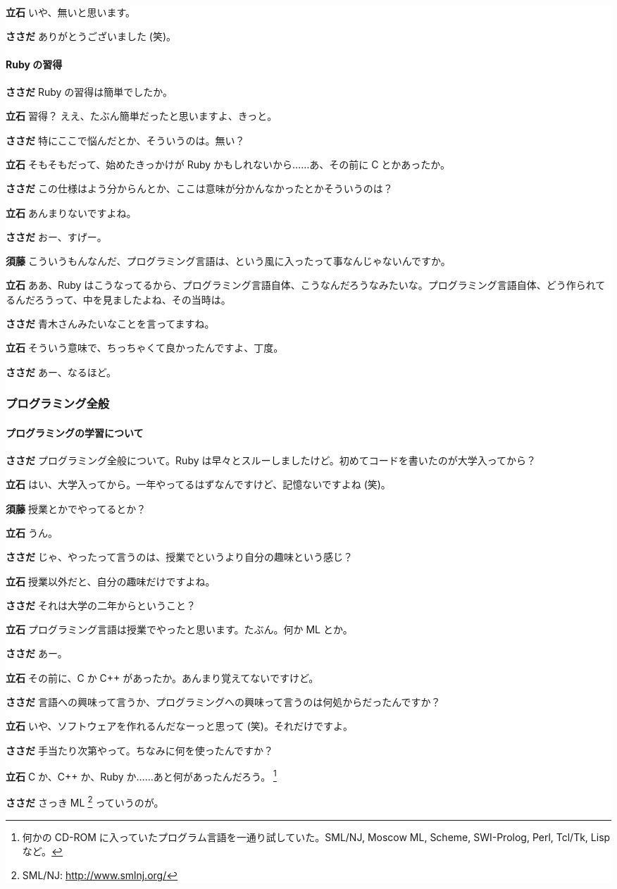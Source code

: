 __立石__ いや、無いと思います。

__ささだ__ ありがとうございました (笑)。

#### Ruby の習得

__ささだ__ Ruby の習得は簡単でしたか。

__立石__ 習得？ ええ、たぶん簡単だったと思いますよ、きっと。

__ささだ__ 特にここで悩んだとか、そういうのは。無い？

__立石__ そもそもだって、始めたきっかけが Ruby かもしれないから……あ、その前に C とかあったか。

__ささだ__ この仕様はよう分からんとか、ここは意味が分かんなかったとかそういうのは？

__立石__ あんまりないですよね。

__ささだ__ おー、すげー。

__須藤__ こういうもんなんだ、プログラミング言語は、という風に入ったって事なんじゃないんですか。

__立石__ ああ、Ruby はこうなってるから、プログラミング言語自体、こうなんだろうなみたいな。プログラミング言語自体、どう作られてるんだろうって、中を見ましたよね、その当時は。

__ささだ__ 青木さんみたいなことを言ってますね。

__立石__ そういう意味で、ちっちゃくて良かったんですよ、丁度。

__ささだ__ あー、なるほど。

### プログラミング全般

#### プログラミングの学習について

__ささだ__ プログラミング全般について。Ruby は早々とスルーしましたけど。初めてコードを書いたのが大学入ってから？

__立石__ はい、大学入ってから。一年やってるはずなんですけど、記憶ないですよね (笑)。

__須藤__ 授業とかでやってるとか？

__立石__ うん。

__ささだ__ じゃ、やったって言うのは、授業でというより自分の趣味という感じ？

__立石__ 授業以外だと、自分の趣味だけですよね。

__ささだ__ それは大学の二年からということ？

__立石__ プログラミング言語は授業でやったと思います。たぶん。何か ML とか。

__ささだ__ あー。

__立石__ その前に、C か C++ があったか。あんまり覚えてないですけど。

__ささだ__ 言語への興味って言うか、プログラミングへの興味って言うのは何処からだったんですか？

__立石__ いや、ソフトウェアを作れるんだなーっと思って (笑)。それだけですよ。

__ささだ__ 手当たり次第やって。ちなみに何を使ったんですか？

__立石__ C か、C++ か、Ruby か……あと何があったんだろう。 [^10]

__ささだ__ さっき ML [^11] っていうのが。


[^1]: インタビュー前にインタビュー場所の近くに住んでいると聞いていた。
[^2]: 先日、無事ご出産されたそうです。おめでとうございます。
[^3]: インタビュー前にるびまのプレゼントがどうこういう話をしていた。
[^4]: [RAA](http://raa.ruby-lang.org/owner.rhtml?id=494) と [RubyForge](http://rubyforge.org/users/ttate/) と [SourceForge](http://sourceforge.net/users/ttate) を参照。
[^5]: [Ruby/LDAP](http://ruby-ldap.sourceforge.net/) のこと。
[^6]: あんまり立石さんの活動をわかっていないくせに言っている。
[^7]: あんまり立石さんの活動をわかっていないくせに言っている。
[^8]: 今対応するべく作業中です。
[^9]: すでに定義したクラスを再定義する機能。
[^10]: 何かの CD-ROM に入っていたプログラム言語を一通り試していた。SML/NJ, Moscow ML, Scheme, SWI-Prolog, Perl, Tcl/Tk, Lisp など。
[^11]: SML/NJ: http://www.smlnj.org/
[^12]: DSL: [ドメイン固有言語](http://ja.wikipedia.org/wiki/%E3%83%89%E3%83%A1%E3%82%A4%E3%83%B3%E5%9B%BA%E6%9C%89%E8%A8%80%E8%AA%9E)
[^13]: [[ruby-talk:107370] [ANN] Rails 0.5.0: The end of vaporware!](http://blade.nagaokaut.ac.jp/cgi-bin/scat.rb/ruby/ruby-talk/107370)
[^14]: ささださんはこの頃 Wii を買った。
[^15]: FLTK, Forms, XView, ...
[^16]: 場所の確保が出来なくて、はじめてファミレスでインタビューすることになった。
[^17]: [RHG 読書会 2005/07  「美しい日本の ML コンパイラ」を読む](http://fukumori.org/MinCaml/)
[^18]: もう締め切りました。